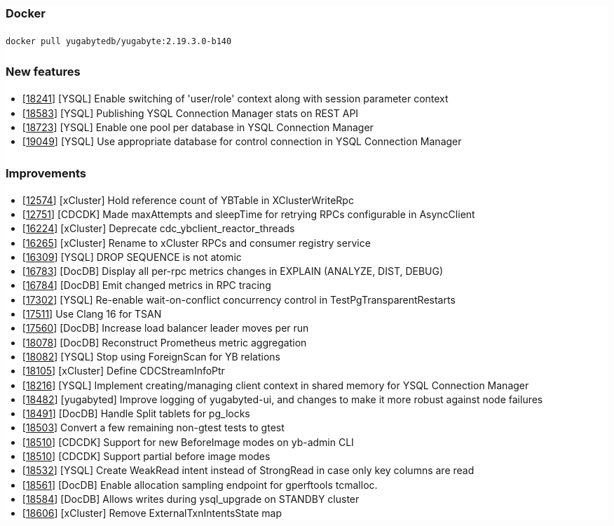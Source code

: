 ### Docker

```sh
docker pull yugabytedb/yugabyte:2.19.3.0-b140
```

### New features

* [[18241](https://github.com/yugabyte/yugabyte-db/issues/18241)] [YSQL] Enable switching of 'user/role' context along with session parameter context
* [[18583](https://github.com/yugabyte/yugabyte-db/issues/18583)] [YSQL] Publishing YSQL Connection Manager stats on REST API
* [[18723](https://github.com/yugabyte/yugabyte-db/issues/18723)] [YSQL] Enable one pool per database in YSQL Connection Manager
* [[19049](https://github.com/yugabyte/yugabyte-db/issues/19049)] [YSQL] Use appropriate database for control connection in YSQL Connection Manager

### Improvements

* [[12574](https://github.com/yugabyte/yugabyte-db/issues/12574)] [xCluster] Hold reference count of YBTable in XClusterWriteRpc
* [[12751](https://github.com/yugabyte/yugabyte-db/issues/12751)] [CDCDK] Made maxAttempts and sleepTime for retrying RPCs configurable in AsyncClient
* [[16224](https://github.com/yugabyte/yugabyte-db/issues/16224)] [xCluster] Deprecate cdc_ybclient_reactor_threads
* [[16265](https://github.com/yugabyte/yugabyte-db/issues/16265)] [xCluster] Rename to xCluster RPCs and consumer registry service
* [[16309](https://github.com/yugabyte/yugabyte-db/issues/16309)] [YSQL] DROP SEQUENCE is not atomic
* [[16783](https://github.com/yugabyte/yugabyte-db/issues/16783)] [DocDB] Display all per-rpc metrics changes in EXPLAIN (ANALYZE, DIST, DEBUG)
* [[16784](https://github.com/yugabyte/yugabyte-db/issues/16784)] [DocDB] Emit changed metrics in RPC tracing
* [[17302](https://github.com/yugabyte/yugabyte-db/issues/17302)] [YSQL] Re-enable wait-on-conflict concurrency control in TestPgTransparentRestarts
* [[17511](https://github.com/yugabyte/yugabyte-db/issues/17511)] Use Clang 16 for TSAN
* [[17560](https://github.com/yugabyte/yugabyte-db/issues/17560)] [DocDB] Increase load balancer leader moves per run
* [[18078](https://github.com/yugabyte/yugabyte-db/issues/18078)] [DocDB] Reconstruct Prometheus metric aggregation
* [[18082](https://github.com/yugabyte/yugabyte-db/issues/18082)] [YSQL] Stop using ForeignScan for YB relations
* [[18105](https://github.com/yugabyte/yugabyte-db/issues/18105)] [xCluster] Define CDCStreamInfoPtr
* [[18216](https://github.com/yugabyte/yugabyte-db/issues/18216)] [YSQL] Implement creating/managing client context in shared memory for YSQL Connection Manager
* [[18482](https://github.com/yugabyte/yugabyte-db/issues/18482)] [yugabyted] Improve logging of yugabyted-ui, and changes to make it more robust against node failures
* [[18491](https://github.com/yugabyte/yugabyte-db/issues/18491)] [DocDB] Handle Split tablets for pg_locks
* [[18503](https://github.com/yugabyte/yugabyte-db/issues/18503)] Convert a few remaining non-gtest tests to gtest
* [[18510](https://github.com/yugabyte/yugabyte-db/issues/18510)] [CDCDK] Support for new BeforeImage modes on yb-admin CLI
* [[18510](https://github.com/yugabyte/yugabyte-db/issues/18510)] [CDCDK] Support partial before image modes
* [[18532](https://github.com/yugabyte/yugabyte-db/issues/18532)] [YSQL] Create WeakRead intent instead of StrongRead in case only key columns are read
* [[18561](https://github.com/yugabyte/yugabyte-db/issues/18561)] [DocDB] Enable allocation sampling endpoint for gperftools tcmalloc.
* [[18584](https://github.com/yugabyte/yugabyte-db/issues/18584)] [DocDB] Allows writes during ysql_upgrade on STANDBY cluster
* [[18606](https://github.com/yugabyte/yugabyte-db/issues/18606)] [xCluster] Remove ExternalTxnIntentsState map